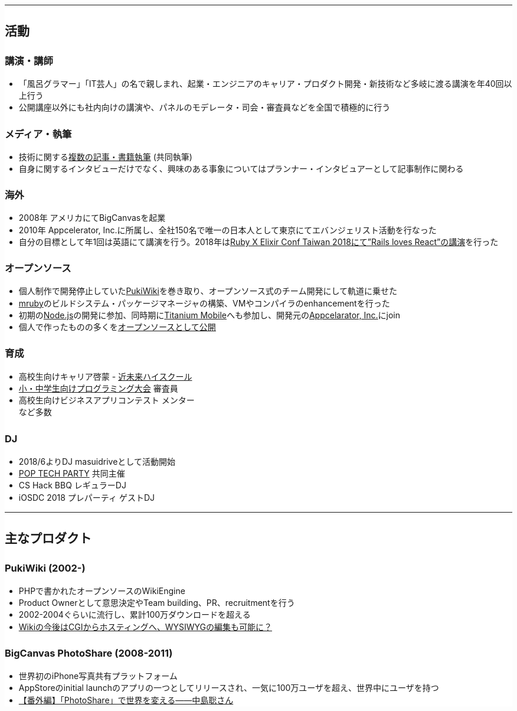 ----

## 活動
### 講演・講師
- 「風呂グラマー」「IT芸人」の名で親しまれ、起業・エンジニアのキャリア・プロダクト開発・新技術など多岐に渡る講演を年40回以上行う
- 公開講座以外にも社内向けの講演や、パネルのモデレータ・司会・審査員などを全国で積極的に行う

### メディア・執筆
- 技術に関する[複数の記事・書籍執筆](https://amzn.to/2LuUiSG) (共同執筆)
- 自身に関するインタビューだけでなく、興味のある事象についてはプランナー・インタビュアーとして記事制作に関わる

### 海外
- 2008年 アメリカにてBigCanvasを起業
- 2010年 Appcelerator, Inc.に所属し、全社150名で唯一の日本人として東京にてエバンジェリスト活動を行なった
- 自分の目標として年1回は英語にて講演を行う。2018年は[Ruby X Elixir Conf Taiwan 2018にて”Rails loves React”の講演](https://2018.rubyconf.tw/speakers#yuichiro-masui)を行った

### オープンソース
- 個人制作で開発停止していた[PukiWiki](https://github.com/pukiwiki/pukiwiki)を巻き取り、オープンソース式のチーム開発にして軌道に乗せた
- [mruby](https://github.com/mruby/mruby)のビルドシステム・パッケージマネージャの構築、VMやコンパイラのenhancementを行った
- 初期の[Node.js](https://nodejs.org/)の開発に参加、同時期に[Titanium Mobile](https://www.appcelerator.com/Titanium/)へも参加し、開発元の[Appcelarator, Inc.](https://www.crunchbase.com/organization/appcelerator)にjoin
- 個人で作ったものの多くを[オープンソースとして公開](https://github.com/masuidrive)

### 育成
- 高校生向けキャリア啓蒙 - [近未来ハイスクール](http://opnlab.co)
- [小・中学生向けプログラミング大会](http://jjpc.jp) 審査員
- 高校生向けビジネスアプリコンテスト メンター  
など多数

### DJ
- 2018/6よりDJ masuidriveとして活動開始
- [POP TECH PARTY](http://kai-you.net/article/56230) 共同主催
- CS Hack BBQ レギュラーDJ
- iOSDC 2018 プレパーティ ゲストDJ

----

## 主なプロダクト
### PukiWiki (2002-)
- PHPで書かれたオープンソースのWikiEngine
- Product Ownerとして意思決定やTeam building、PR、recruitmentを行う
- 2002-2004ぐらいに流行し、累計100万ダウンロードを超える
- [Wikiの今後はCGIからホスティングへ、WYSIWYGの編集も可能に？](https://internet.watch.impress.co.jp/cda/event/2004/12/06/5673.html)

### BigCanvas PhotoShare (2008-2011)
- 世界初のiPhone写真共有プラットフォーム
- AppStoreのinitial launchのアプリの一つとしてリリースされ、一気に100万ユーザを超え、世界中にユーザを持つ
- [【番外編】「PhotoShare」で世界を変える――中島聡さん](http://www.itmedia.co.jp/bizid/articles/0810/09/news011.html)
